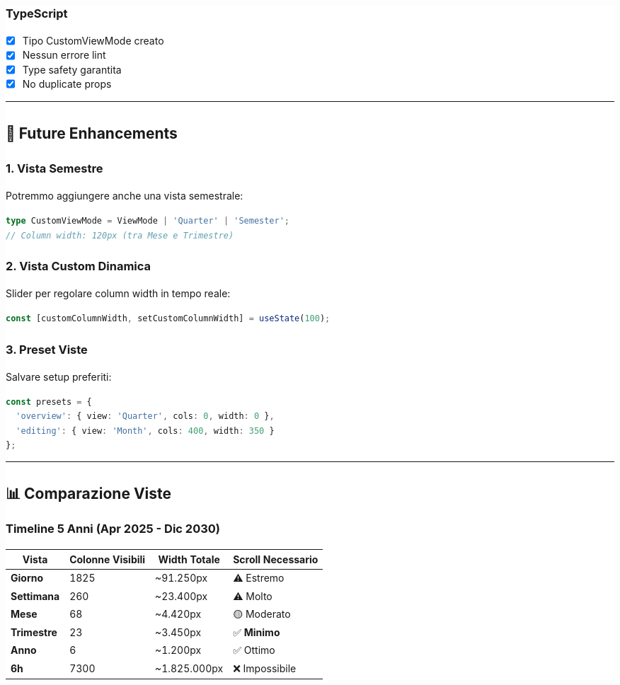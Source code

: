 ### **TypeScript**
- [x] Tipo CustomViewMode creato
- [x] Nessun errore lint
- [x] Type safety garantita
- [x] No duplicate props

---

## 🔮 Future Enhancements

### **1. Vista Semestre**
Potremmo aggiungere anche una vista semestrale:
```typescript
type CustomViewMode = ViewMode | 'Quarter' | 'Semester';
// Column width: 120px (tra Mese e Trimestre)
```

### **2. Vista Custom Dinamica**
Slider per regolare column width in tempo reale:
```typescript
const [customColumnWidth, setCustomColumnWidth] = useState(100);
```

### **3. Preset Viste**
Salvare setup preferiti:
```typescript
const presets = {
  'overview': { view: 'Quarter', cols: 0, width: 0 },
  'editing': { view: 'Month', cols: 400, width: 350 }
};
```

---

## 📊 Comparazione Viste

### **Timeline 5 Anni (Apr 2025 - Dic 2030)**

| Vista | Colonne Visibili | Width Totale | Scroll Necessario |
|-------|-----------------|--------------|-------------------|
| **Giorno** | 1825 | ~91.250px | ⚠️ Estremo |
| **Settimana** | 260 | ~23.400px | ⚠️ Molto |
| **Mese** | 68 | ~4.420px | 🟡 Moderato |
| **Trimestre** | 23 | ~3.450px | ✅ **Minimo** |
| **Anno** | 6 | ~1.200px | ✅ Ottimo |
| **6h** | 7300 | ~1.825.000px | ❌ Impossibile |
